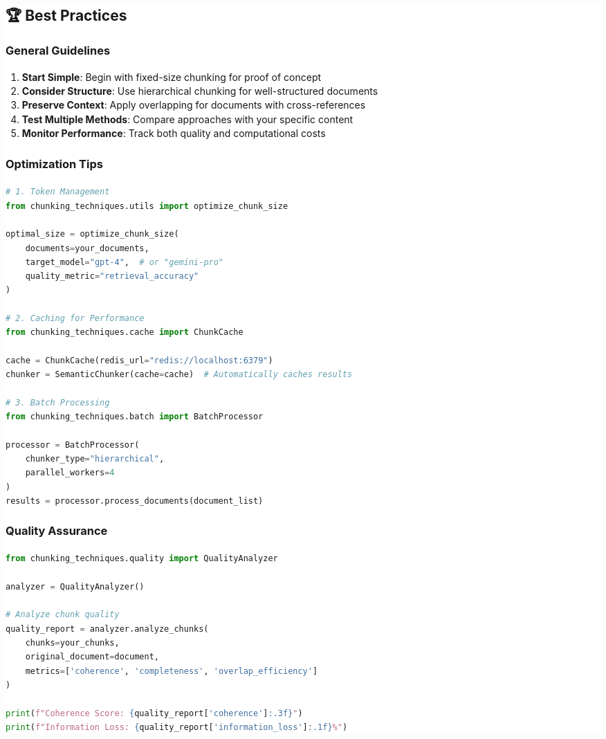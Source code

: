 ## 🏆 Best Practices

### General Guidelines

1. **Start Simple**: Begin with fixed-size chunking for proof of concept
2. **Consider Structure**: Use hierarchical chunking for well-structured documents
3. **Preserve Context**: Apply overlapping for documents with cross-references
4. **Test Multiple Methods**: Compare approaches with your specific content
5. **Monitor Performance**: Track both quality and computational costs

### Optimization Tips

```python
# 1. Token Management
from chunking_techniques.utils import optimize_chunk_size

optimal_size = optimize_chunk_size(
    documents=your_documents,
    target_model="gpt-4",  # or "gemini-pro"
    quality_metric="retrieval_accuracy"
)

# 2. Caching for Performance
from chunking_techniques.cache import ChunkCache

cache = ChunkCache(redis_url="redis://localhost:6379")
chunker = SemanticChunker(cache=cache)  # Automatically caches results

# 3. Batch Processing
from chunking_techniques.batch import BatchProcessor

processor = BatchProcessor(
    chunker_type="hierarchical",
    parallel_workers=4
)
results = processor.process_documents(document_list)
```

### Quality Assurance

```python
from chunking_techniques.quality import QualityAnalyzer

analyzer = QualityAnalyzer()

# Analyze chunk quality
quality_report = analyzer.analyze_chunks(
    chunks=your_chunks,
    original_document=document,
    metrics=['coherence', 'completeness', 'overlap_efficiency']
)

print(f"Coherence Score: {quality_report['coherence']:.3f}")
print(f"Information Loss: {quality_report['information_loss']:.1f}%")
```

